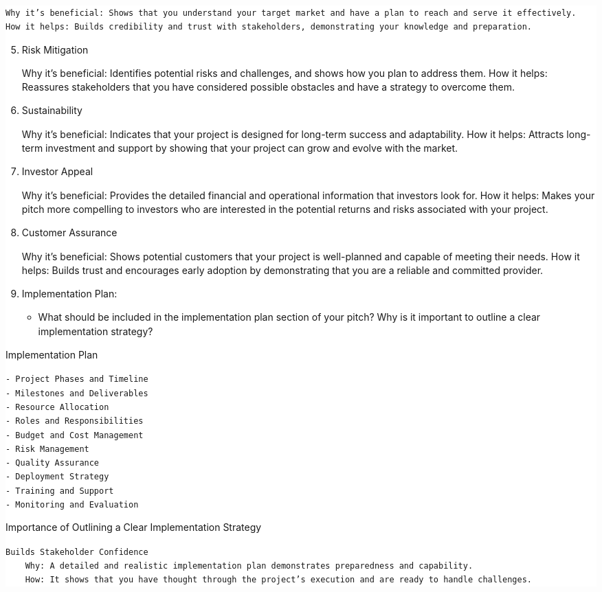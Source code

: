     Why it’s beneficial: Shows that you understand your target market and have a plan to reach and serve it effectively.
    How it helps: Builds credibility and trust with stakeholders, demonstrating your knowledge and preparation.

5. Risk Mitigation

    Why it’s beneficial: Identifies potential risks and challenges, and shows how you plan to address them.
    How it helps: Reassures stakeholders that you have considered possible obstacles and have a strategy to overcome them.

6. Sustainability

    Why it’s beneficial: Indicates that your project is designed for long-term success and adaptability.
    How it helps: Attracts long-term investment and support by showing that your project can grow and evolve with the market.

7. Investor Appeal

    Why it’s beneficial: Provides the detailed financial and operational information that investors look for.
    How it helps: Makes your pitch more compelling to investors who are interested in the potential returns and risks associated with your project.

8. Customer Assurance

    Why it’s beneficial: Shows potential customers that your project is well-planned and capable of meeting their needs.
    How it helps: Builds trust and encourages early adoption by demonstrating that you are a reliable and committed provider.

8. Implementation Plan:
   - What should be included in the implementation plan section of your pitch? Why is it important to outline a clear implementation strategy?

Implementation Plan

    - Project Phases and Timeline
    - Milestones and Deliverables
    - Resource Allocation
    - Roles and Responsibilities
    - Budget and Cost Management
    - Risk Management
    - Quality Assurance
    - Deployment Strategy
    - Training and Support
    - Monitoring and Evaluation

Importance of Outlining a Clear Implementation Strategy

    Builds Stakeholder Confidence
        Why: A detailed and realistic implementation plan demonstrates preparedness and capability.
        How: It shows that you have thought through the project’s execution and are ready to handle challenges.
